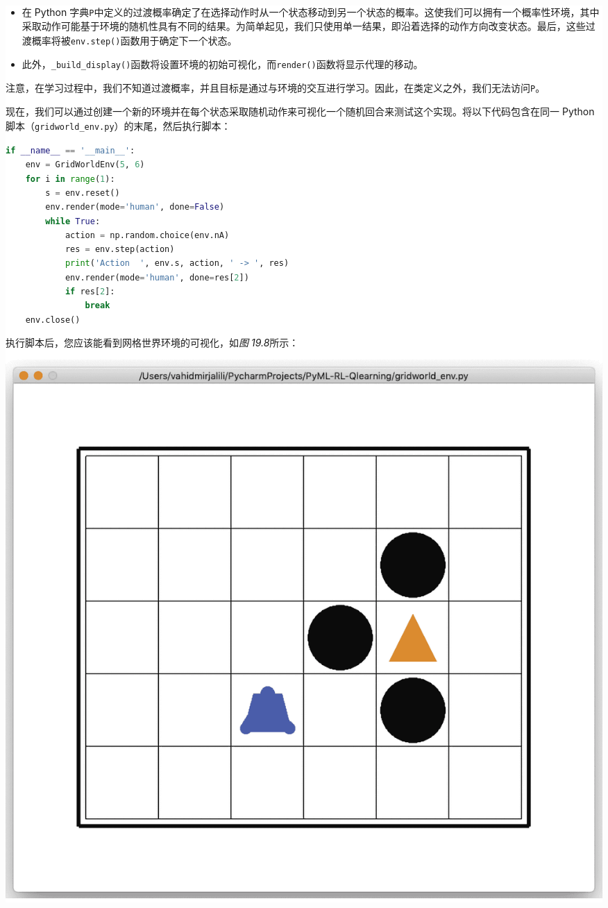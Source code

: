 +   在 Python 字典`P`中定义的过渡概率确定了在选择动作时从一个状态移动到另一个状态的概率。这使我们可以拥有一个概率性环境，其中采取动作可能基于环境的随机性具有不同的结果。为简单起见，我们只使用单一结果，即沿着选择的动作方向改变状态。最后，这些过渡概率将被`env.step()`函数用于确定下一个状态。

+   此外，`_build_display()`函数将设置环境的初始可视化，而`render()`函数将显示代理的移动。

注意，在学习过程中，我们不知道过渡概率，并且目标是通过与环境的交互进行学习。因此，在类定义之外，我们无法访问`P`。

现在，我们可以通过创建一个新的环境并在每个状态采取随机动作来可视化一个随机回合来测试这个实现。将以下代码包含在同一 Python 脚本（`gridworld_env.py`）的末尾，然后执行脚本：

```py
if __name__ == '__main__':
    env = GridWorldEnv(5, 6)
    for i in range(1):
        s = env.reset()
        env.render(mode='human', done=False)
        while True:
            action = np.random.choice(env.nA)
            res = env.step(action)
            print('Action  ', env.s, action, ' -> ', res)
            env.render(mode='human', done=res[2])
            if res[2]:
                break
    env.close() 
```

执行脚本后，您应该能看到网格世界环境的可视化，如*图 19.8*所示：

![Une image contenant capture d’écran  Description générée automatiquement](img/17582_19_08.png)